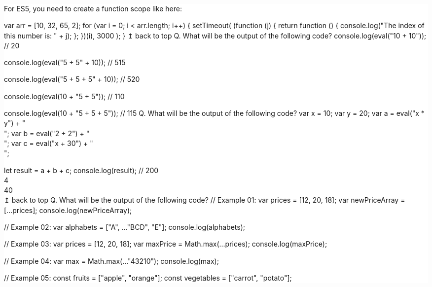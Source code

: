 For ES5, you need to create a function scope like here:

var arr = [10, 32, 65, 2];
for (var i = 0; i < arr.length; i++) {
  setTimeout(
    (function (j) {
      return function () {
        console.log("The index of this number is: " + j);
      };
    })(i),
    3000
  );
}
↥ back to top
Q. What will be the output of the following code?
console.log(eval("10 + 10")); // 20

console.log(eval("5 + 5" + 10)); // 515

console.log(eval("5 + 5 + 5" + 10)); // 520

console.log(eval(10 + "5 + 5")); // 110

console.log(eval(10 + "5 + 5 + 5")); // 115
Q. What will be the output of the following code?
var x = 10;
var y = 20;
var a = eval("x * y") + "<br>";
var b = eval("2 + 2") + "<br>";
var c = eval("x + 30") + "<br>";

let result = a + b + c;
console.log(result); // 200<br>4<br>40<br>
↥ back to top
Q. What will be the output of the following code?
// Example 01:
var prices = [12, 20, 18];
var newPriceArray = [...prices];
console.log(newPriceArray);

// Example 02:
var alphabets = ["A", ..."BCD", "E"];
console.log(alphabets);

// Example 03:
var prices = [12, 20, 18];
var maxPrice = Math.max(...prices);
console.log(maxPrice);

// Example 04:
var max = Math.max(..."43210");
console.log(max);

// Example 05:
const fruits = ["apple", "orange"];
const vegetables = ["carrot", "potato"];
